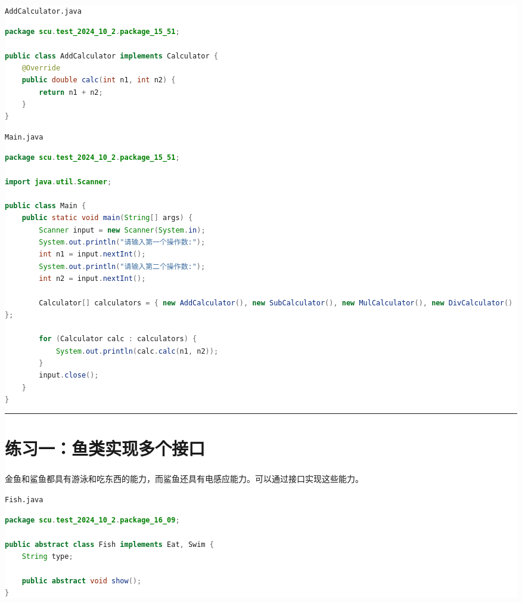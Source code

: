 `AddCalculator.java`

```java
package scu.test_2024_10_2.package_15_51;

public class AddCalculator implements Calculator {
    @Override
    public double calc(int n1, int n2) {
        return n1 + n2;
    }
}
```

`Main.java`

```java
package scu.test_2024_10_2.package_15_51;

import java.util.Scanner;

public class Main {
    public static void main(String[] args) {
        Scanner input = new Scanner(System.in);
        System.out.println("请输入第一个操作数:");
        int n1 = input.nextInt();
        System.out.println("请输入第二个操作数:");
        int n2 = input.nextInt();

        Calculator[] calculators = { new AddCalculator(), new SubCalculator(), new MulCalculator(), new DivCalculator() };

        for (Calculator calc : calculators) {
            System.out.println(calc.calc(n1, n2));
        }
        input.close();
    }
}
```

---

# 练习一：鱼类实现多个接口

金鱼和鲨鱼都具有游泳和吃东西的能力，而鲨鱼还具有电感应能力。可以通过接口实现这些能力。

`Fish.java`

```java
package scu.test_2024_10_2.package_16_09;

public abstract class Fish implements Eat, Swim {
    String type;

    public abstract void show();
}
```
